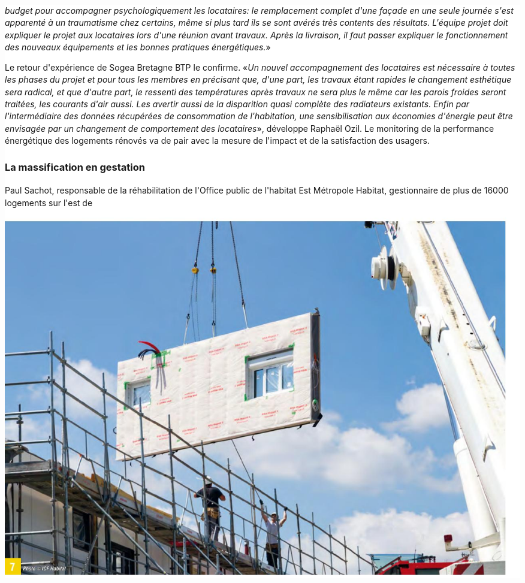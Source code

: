 *budget pour accompagner psychologiquement les locataires: le remplacement complet d'une façade en une seule journée s'est apparenté à un traumatisme chez certains, même si plus tard ils se sont avérés très contents des résultats. L'équipe projet doit expliquer le projet aux locataires lors d'une réunion avant travaux. Après la livraison, il faut passer expliquer le fonctionnement des nouveaux équipements et les bonnes pratiques énergétiques.*»

Le retour d'expérience de Sogea Bretagne BTP le confirme. «*Un nouvel accompagnement des locataires est nécessaire à toutes les phases du projet et pour tous les membres en précisant que, d'une part, les travaux étant rapides le changement esthétique sera radical, et que d'autre part, le ressenti des températures après travaux ne sera plus le même car les parois froides seront traitées, les courants d'air aussi. Les avertir aussi de la disparition quasi complète des radiateurs existants. Enfin par l'intermédiaire des données récupérées de consommation de l'habitation, une sensibilisation aux économies d'énergie peut être envisagée par un changement de comportement des locataires*», développe Raphaël Ozil. Le monitoring de la performance énergétique des logements rénovés va de pair avec la mesure de l'impact et de la satisfaction des usagers.

### La massification en gestation

Paul Sachot, responsable de la réhabilitation de l'Office public de l'habitat Est Métropole Habitat, gestionnaire de plus de 16000 logements sur l'est de

![](<images/EnergieSprong - La rénovation à énergie zéro/_page_10_Picture_7.jpeg>)

